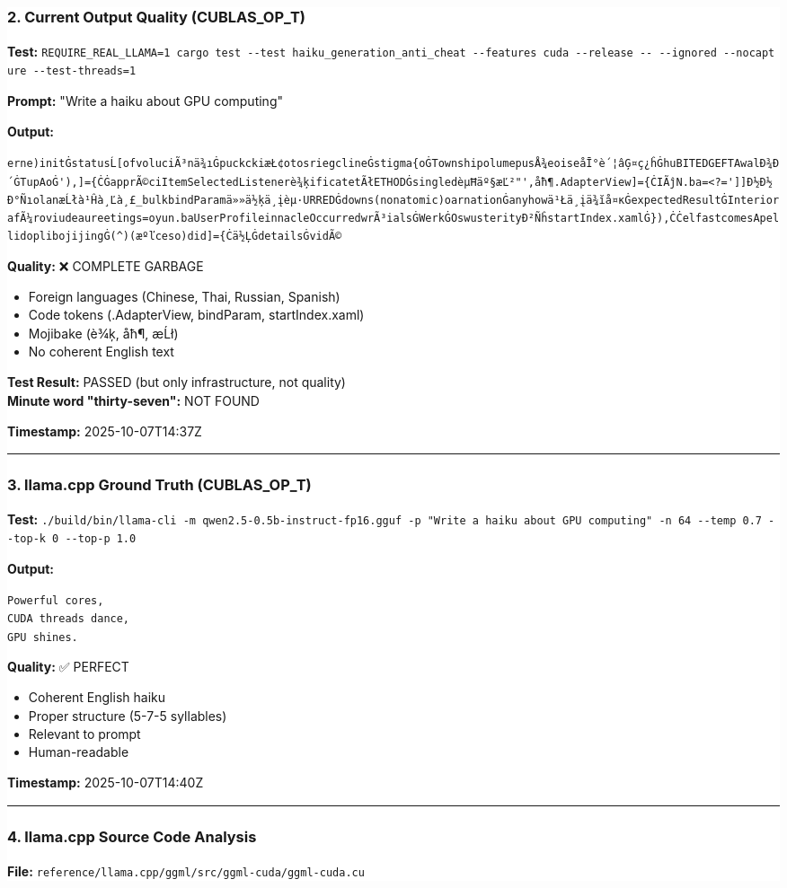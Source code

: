 
### 2. Current Output Quality (CUBLAS_OP_T)

**Test:** `REQUIRE_REAL_LLAMA=1 cargo test --test haiku_generation_anti_cheat --features cuda --release -- --ignored --nocapture --test-threads=1`

**Prompt:** "Write a haiku about GPU computing"

**Output:**
```
erne)initĠstatusĹ[ofvoluciÃ³nä¾ıĠpuckckiæŁ¢otosriegclineĠstigma{oĠTownshipolumepusÅ¾eoiseåĪ°è´¦âĢ¤ç¿ĥĠhuBITEDGEFTAwalÐ¾Ð´ĠTupAoĠ'),]={ĊĠapprÃ©ciItemSelectedListenerè¾ķificatetÃłETHODĠsingledèµĦäº§æĽ²"',åħ¶.AdapterView]={ĊIÃĵN.ba=<?=']]Ð½Ð½Ð°ÑıolanæĹłà¹Ĥà¸Ľà¸£_bulkbindParamä»»ä½ķä¸įèµ·URREDĠdowns(nonatomic)oarnationĠanyhowä¹Łä¸įä¾ĭå¤ĸĠexpectedResultĠInteriorafÃ¼roviudeaureetings=oyun.baUserProfileinnacleOccurredwrÃ³ialsĠWerkĠOswusterityÐ²ÑĥstartIndex.xamlĠ}),ĊĊelfastcomesApellidoplibojijingĠ(^)(æºľceso)did]={Ċä½ĻĠdetailsĠvidÃ©
```

**Quality:** ❌ COMPLETE GARBAGE
- Foreign languages (Chinese, Thai, Russian, Spanish)
- Code tokens (.AdapterView, bindParam, startIndex.xaml)
- Mojibake (è¾ķ, åħ¶, æĹł)
- No coherent English text

**Test Result:** PASSED (but only infrastructure, not quality)  
**Minute word "thirty-seven":** NOT FOUND

**Timestamp:** 2025-10-07T14:37Z

---

### 3. llama.cpp Ground Truth (CUBLAS_OP_T)

**Test:** `./build/bin/llama-cli -m qwen2.5-0.5b-instruct-fp16.gguf -p "Write a haiku about GPU computing" -n 64 --temp 0.7 --top-k 0 --top-p 1.0`

**Output:**
```
Powerful cores,  
CUDA threads dance,  
GPU shines.
```

**Quality:** ✅ PERFECT
- Coherent English haiku
- Proper structure (5-7-5 syllables)
- Relevant to prompt
- Human-readable

**Timestamp:** 2025-10-07T14:40Z

---

### 4. llama.cpp Source Code Analysis

**File:** `reference/llama.cpp/ggml/src/ggml-cuda/ggml-cuda.cu`
